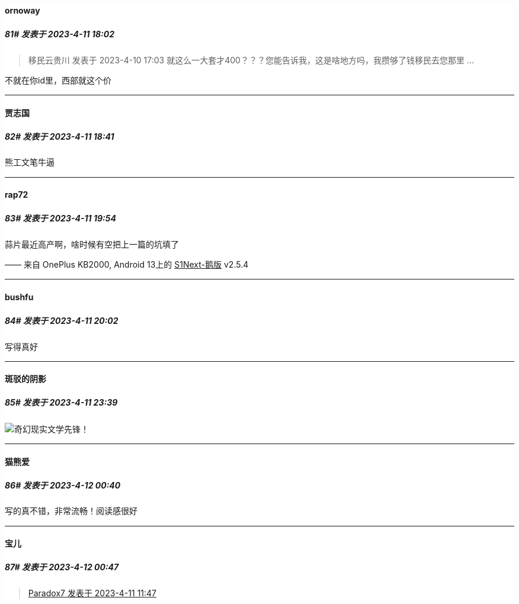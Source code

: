 ####  ornoway  
##### 81#       发表于 2023-4-11 18:02

<blockquote>移民云贵川 发表于 2023-4-10 17:03
就这么一大套才400？？？您能告诉我，这是啥地方吗，我攒够了钱移民去您那里 ...</blockquote>
不就在你id里，西部就这个价


*****

####  贾志国  
##### 82#       发表于 2023-4-11 18:41

熊工文笔牛逼


*****

####  rap72  
##### 83#       发表于 2023-4-11 19:54

蒜片最近高产啊，啥时候有空把上一篇的坑填了

—— 来自 OnePlus KB2000, Android 13上的 [S1Next-鹅版](https://github.com/ykrank/S1-Next/releases) v2.5.4


*****

####  bushfu  
##### 84#       发表于 2023-4-11 20:02

写得真好


*****

####  斑驳的阴影  
##### 85#       发表于 2023-4-11 23:39

<img src="https://static.saraba1st.com/image/smiley/face2017/067.png" referrerpolicy="no-referrer">奇幻现实文学先锋！


*****

####  猫熊爱  
##### 86#       发表于 2023-4-12 00:40

写的真不错，非常流畅！阅读感很好


*****

####  宝儿  
##### 87#       发表于 2023-4-12 00:47

<blockquote><a href="httphttps://bbs.saraba1st.com/2b/forum.php?mod=redirect&amp;goto=findpost&amp;pid=60412128&amp;ptid=2128210" target="_blank">Paradox7 发表于 2023-4-11 11:47</a>
